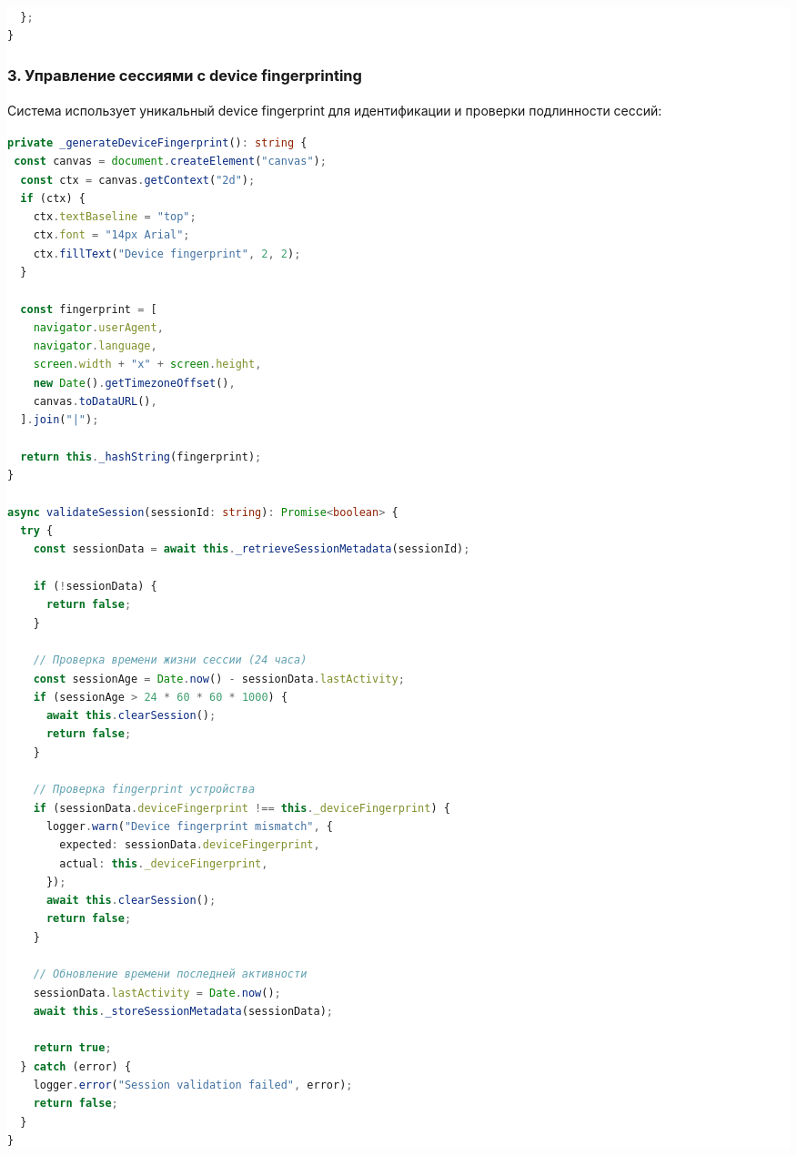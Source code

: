 ```typescript
  };
}
```

### 3. Управление сессиями с device fingerprinting

Система использует уникальный device fingerprint для идентификации и проверки подлинности сессий:

```typescript
private _generateDeviceFingerprint(): string {
 const canvas = document.createElement("canvas");
  const ctx = canvas.getContext("2d");
  if (ctx) {
    ctx.textBaseline = "top";
    ctx.font = "14px Arial";
    ctx.fillText("Device fingerprint", 2, 2);
  }

  const fingerprint = [
    navigator.userAgent,
    navigator.language,
    screen.width + "x" + screen.height,
    new Date().getTimezoneOffset(),
    canvas.toDataURL(),
  ].join("|");

  return this._hashString(fingerprint);
}

async validateSession(sessionId: string): Promise<boolean> {
  try {
    const sessionData = await this._retrieveSessionMetadata(sessionId);

    if (!sessionData) {
      return false;
    }

    // Проверка времени жизни сессии (24 часа)
    const sessionAge = Date.now() - sessionData.lastActivity;
    if (sessionAge > 24 * 60 * 60 * 1000) {
      await this.clearSession();
      return false;
    }

    // Проверка fingerprint устройства
    if (sessionData.deviceFingerprint !== this._deviceFingerprint) {
      logger.warn("Device fingerprint mismatch", {
        expected: sessionData.deviceFingerprint,
        actual: this._deviceFingerprint,
      });
      await this.clearSession();
      return false;
    }

    // Обновление времени последней активности
    sessionData.lastActivity = Date.now();
    await this._storeSessionMetadata(sessionData);

    return true;
  } catch (error) {
    logger.error("Session validation failed", error);
    return false;
  }
}
```